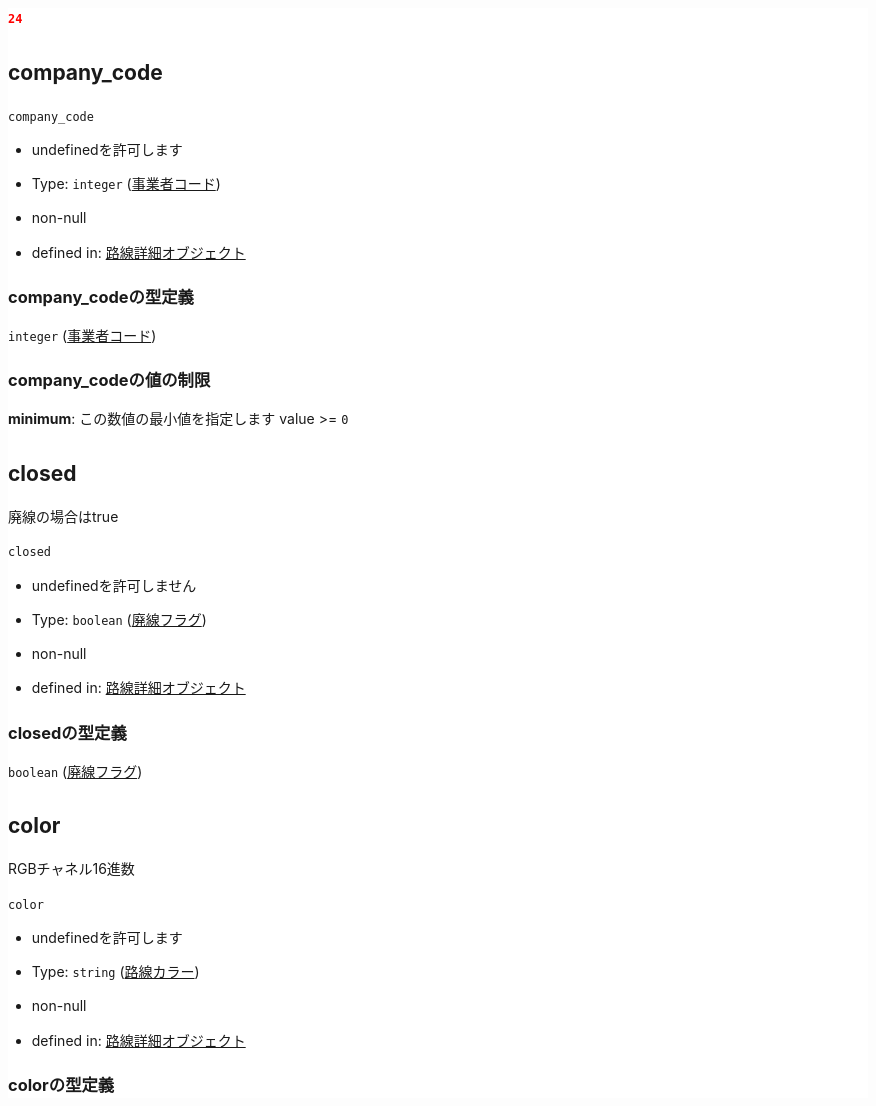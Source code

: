 ```json
24
```

## company\_code



`company_code`

*   undefinedを許可します

*   Type: `integer` ([事業者コード](line_detail-properties-事業者コード.md))

*   non-null

*   defined in: [路線詳細オブジェクト](line_detail-properties-事業者コード.md "undefined#/properties/company_code")

### company\_codeの型定義

`integer` ([事業者コード](line_detail-properties-事業者コード.md))

### company\_codeの値の制限

**minimum**: この数値の最小値を指定します value >= `0`

## closed

廃線の場合はtrue

`closed`

*   undefinedを許可しません

*   Type: `boolean` ([廃線フラグ](line_detail-properties-廃線フラグ.md))

*   non-null

*   defined in: [路線詳細オブジェクト](line_detail-properties-廃線フラグ.md "undefined#/properties/closed")

### closedの型定義

`boolean` ([廃線フラグ](line_detail-properties-廃線フラグ.md))

## color

RGBチャネル16進数

`color`

*   undefinedを許可します

*   Type: `string` ([路線カラー](line_detail-properties-路線カラー.md))

*   non-null

*   defined in: [路線詳細オブジェクト](line_detail-properties-路線カラー.md "undefined#/properties/color")

### colorの型定義
